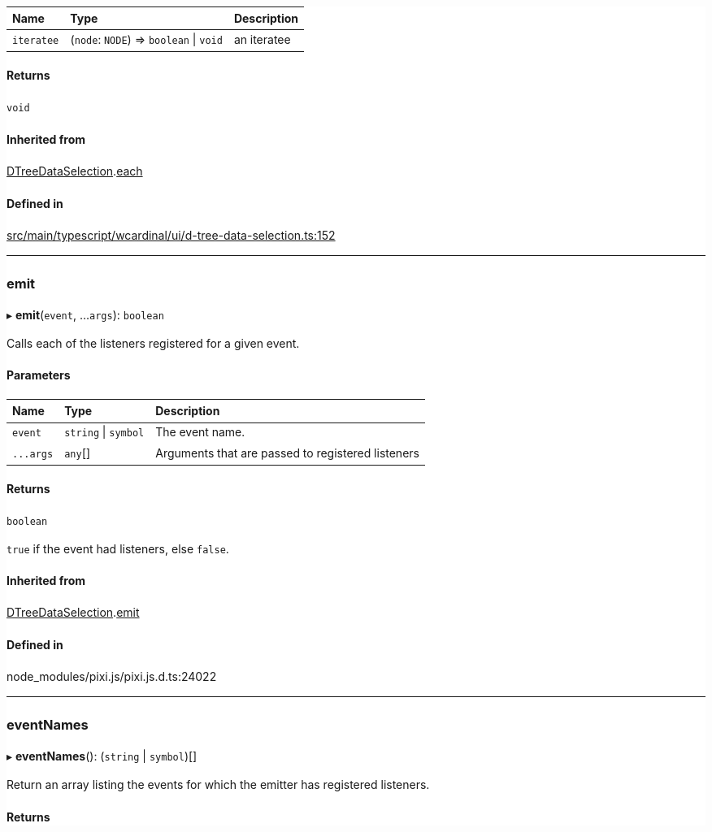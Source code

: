 | Name | Type | Description |
| :------ | :------ | :------ |
| `iteratee` | (`node`: `NODE`) => `boolean` \| `void` | an iteratee |

#### Returns

`void`

#### Inherited from

[DTreeDataSelection](DTreeDataSelection.md).[each](DTreeDataSelection.md#each)

#### Defined in

[src/main/typescript/wcardinal/ui/d-tree-data-selection.ts:152](https://github.com/winter-cardinal/winter-cardinal-ui/blob/v0.227.0/src/main/typescript/wcardinal/ui/d-tree-data-selection.ts#L152)

___

### emit

▸ **emit**(`event`, ...`args`): `boolean`

Calls each of the listeners registered for a given event.

#### Parameters

| Name | Type | Description |
| :------ | :------ | :------ |
| `event` | `string` \| `symbol` | The event name. |
| `...args` | `any`[] | Arguments that are passed to registered listeners |

#### Returns

`boolean`

`true` if the event had listeners, else `false`.

#### Inherited from

[DTreeDataSelection](DTreeDataSelection.md).[emit](DTreeDataSelection.md#emit)

#### Defined in

node_modules/pixi.js/pixi.js.d.ts:24022

___

### eventNames

▸ **eventNames**(): (`string` \| `symbol`)[]

Return an array listing the events for which the emitter has registered listeners.

#### Returns
